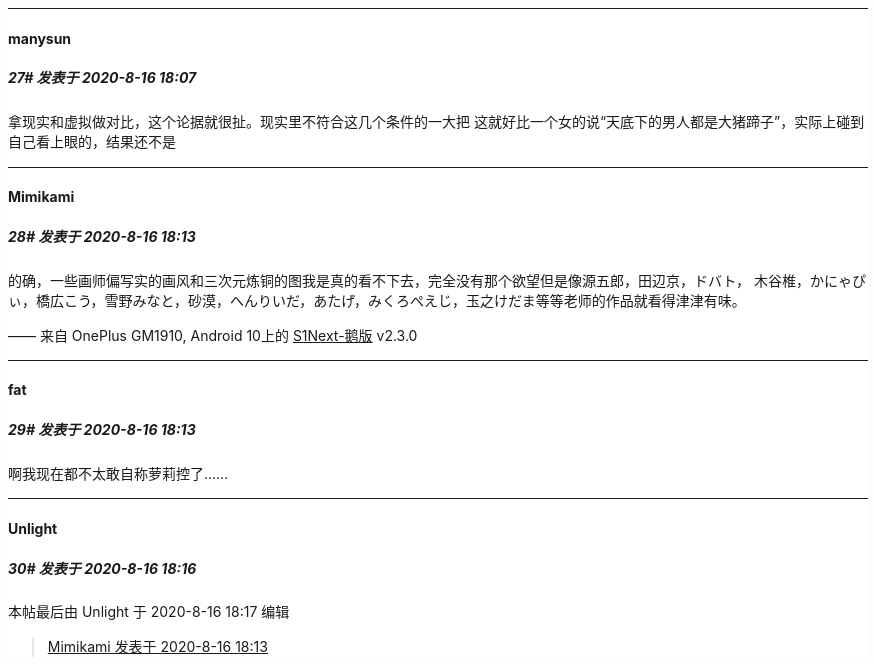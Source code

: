 





-----

####  manysun  
##### 27#       发表于 2020-8-16 18:07




拿现实和虚拟做对比，这个论据就很扯。现实里不符合这几个条件的一大把
这就好比一个女的说“天底下的男人都是大猪蹄子”，实际上碰到自己看上眼的，结果还不是







-----

####  Mimikami  
##### 28#       发表于 2020-8-16 18:13




的确，一些画师偏写实的画风和三次元炼铜的图我是真的看不下去，完全没有那个欲望但是像源五郎，田辺京，ドバト， 木谷椎，かにゃぴぃ，橋広こう，雪野みなと，砂漠，へんりいだ，あたげ，みくろぺえじ，玉之けだま等等老师的作品就看得津津有味。

—— 来自 OnePlus GM1910, Android 10上的 [S1Next-鹅版](https://github.com/ykrank/S1-Next/releases) v2.3.0







-----

####  fat  
##### 29#       发表于 2020-8-16 18:13




啊我现在都不太敢自称萝莉控了……







-----

####  Unlight  
##### 30#       发表于 2020-8-16 18:16



 本帖最后由 Unlight 于 2020-8-16 18:17 编辑 
<blockquote><a href="httphttps://bbs.saraba1st.com/2b/forum.php?mod=redirect&amp;goto=findpost&amp;pid=48450133&amp;ptid=1954983" target="_blank">Mimikami 发表于 2020-8-16 18:13</a>
